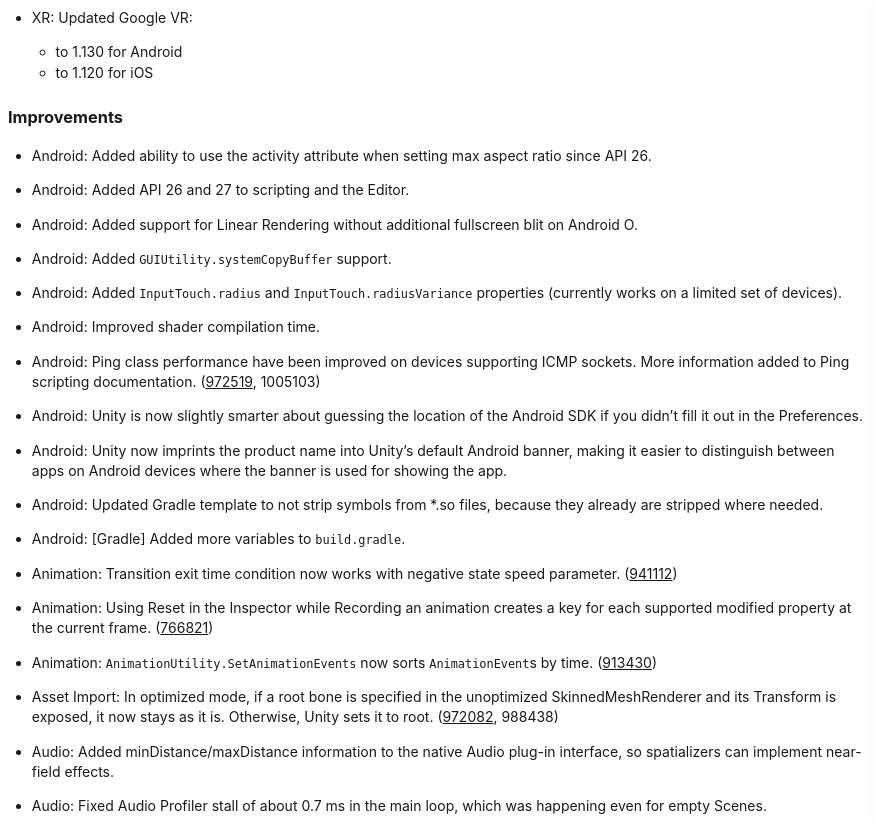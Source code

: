 *   XR: Updated Google VR:
    
    *   to 1.130 for Android
    *   to 1.120 for iOS

### Improvements

*   Android: Added ability to use the activity attribute when setting max aspect ratio since API 26.
    
*   Android: Added API 26 and 27 to scripting and the Editor.
    
*   Android: Added support for Linear Rendering without additional fullscreen blit on Android O.
    
*   Android: Added `GUIUtility.systemCopyBuffer` support.
    
*   Android: Added `InputTouch.radius` and `InputTouch.radiusVariance` properties (currently works on a limited set of devices).
    
*   Android: Improved shader compilation time.
    
*   Android: Ping class performance have been improved on devices supporting ICMP sockets. More information added to Ping scripting documentation. ([972519](https://issuetracker.unity3d.com/issues/ping-causes-lag-on-android-devices), 1005103)
    
*   Android: Unity is now slightly smarter about guessing the location of the Android SDK if you didn’t fill it out in the Preferences.
    
*   Android: Unity now imprints the product name into Unity’s default Android banner, making it easier to distinguish between apps on Android devices where the banner is used for showing the app.
    
*   Android: Updated Gradle template to not strip symbols from \*.so files, because they already are stripped where needed.
    
*   Android: \[Gradle\] Added more variables to `build.gradle`.
    
*   Animation: Transition exit time condition now works with negative state speed parameter. ([941112](https://issuetracker.unity3d.com/issues/animation-with-negative-speed-multiplier-parameter-ignores-animator-state-transitions))
    
*   Animation: Using Reset in the Inspector while Recording an animation creates a key for each supported modified property at the current frame. ([766821](https://issuetracker.unity3d.com/issues/animationwindow-transform-reset-is-not-recorded))
    
*   Animation: `AnimationUtility.SetAnimationEvents` now sorts `AnimationEvent`s by time. ([913430](https://issuetracker.unity3d.com/issues/animationutility-dot-setanimationevents-does-not-trigger-events-correctly-if-event-array-is-not-sorted-by-time))
    
*   Asset Import: In optimized mode, if a root bone is specified in the unoptimized SkinnedMeshRenderer and its Transform is exposed, it now stays as it is. Otherwise, Unity sets it to root. ([972082](https://issuetracker.unity3d.com/issues/skinned-mesh-renderer-bounds-offsets-when-applying-optimize-go-if-bounds-were-predefined-by-user), 988438)
    
*   Audio: Added minDistance/maxDistance information to the native Audio plug-in interface, so spatializers can implement near-field effects.
    
*   Audio: Fixed Audio Profiler stall of about 0.7 ms in the main loop, which was happening even for empty Scenes.
    